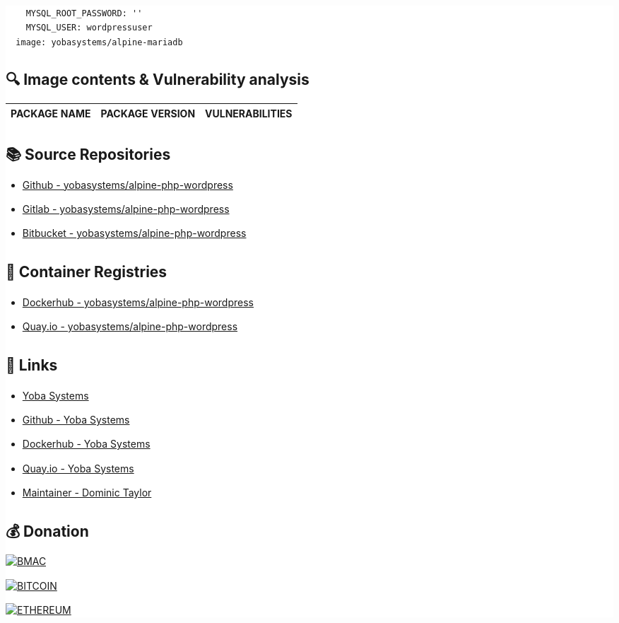 ```yalm
    MYSQL_ROOT_PASSWORD: ''
    MYSQL_USER: wordpressuser
  image: yobasystems/alpine-mariadb
```

## 🔍 Image contents & Vulnerability analysis

| PACKAGE NAME          | PACKAGE VERSION | VULNERABILITIES |
|-----------------------|-----------------|-----------------|


## 📚 Source Repositories

* [Github - yobasystems/alpine-php-wordpress](https://github.com/yobasystems/alpine-php-wordpress)

* [Gitlab - yobasystems/alpine-php-wordpress](https://gitlab.com/yobasystems/alpine-php-wordpress)

* [Bitbucket - yobasystems/alpine-php-wordpress](https://bitbucket.org/yobasystems/alpine-php-wordpress)


## 🐳 Container Registries

* [Dockerhub - yobasystems/alpine-php-wordpress](https://hub.docker.com/r/yobasystems/alpine-php-wordpress/)

* [Quay.io - yobasystems/alpine-php-wordpress](https://quay.io/repository/yobasystems/alpine-php-wordpress)


## 🔗 Links

* [Yoba Systems](https://www.yobasystems.co.uk/)

* [Github - Yoba Systems](https://github.com/yobasystems/)

* [Dockerhub - Yoba Systems](https://hub.docker.com/u/yobasystems/)

* [Quay.io - Yoba Systems](https://quay.io/organization/yobasystems)

* [Maintainer - Dominic Taylor](https://github.com/dominictayloruk)

## 💰 Donation

[![BMAC](https://img.shields.io/badge/BUY%20ME%20A%20COFFEE-£5-blue.svg?style=for-the-badge&logo=buy-me-a-coffee)](https://www.buymeacoffee.com/dominictayloruk?new=1)

[![BITCOIN](https://img.shields.io/badge/BTC-bc1q7hy8qmyvq7rw6slrna7yffcdnj9rcg4e9xjecc-blue.svg?style=for-the-badge&logo=bitcoin)](bitcoin:bc1q7hy8qmyvq7rw6slrna7yffcdnj9rcg4e9xjecc)

[![ETHEREUM](https://img.shields.io/badge/ETH-0xb6bE2e4da3d86b50Bdae1F9B6960c23dd87C532C-blue.svg?style=for-the-badge&logo=ethereum)](ethereum:0xb6bE2e4da3d86b50Bdae1F9B6960c23dd87C532C)
